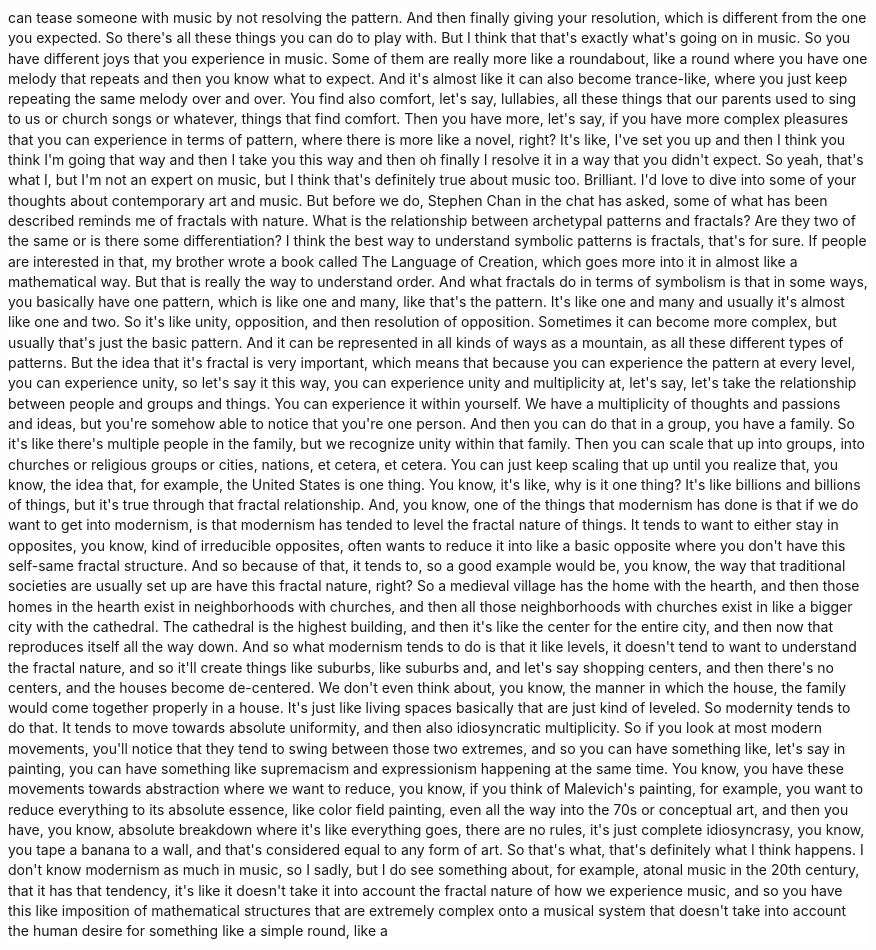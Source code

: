 can tease someone with music by not resolving the pattern. And then finally giving your resolution, which is different from the one you expected. So there's all these things you can do to play with. But I think that that's exactly what's going on in music. So you have different joys that you experience in music. Some of them are really more like a roundabout, like a round where you have one melody that repeats and then you know what to expect. And it's almost like it can also become trance-like, where you just keep repeating the same melody over and over. You find also comfort, let's say, lullabies, all these things that our parents used to sing to us or church songs or whatever, things that find comfort. Then you have more, let's say, if you have more complex pleasures that you can experience in terms of pattern, where there is more like a novel, right? It's like, I've set you up and then I think you think I'm going that way and then I take you this way and then oh finally I resolve it in a way that you didn't expect. So yeah, that's what I, but I'm not an expert on music, but I think that's definitely true about music too. Brilliant. I'd love to dive into some of your thoughts about contemporary art and music. But before we do, Stephen Chan in the chat has asked, some of what has been described reminds me of fractals with nature. What is the relationship between archetypal patterns and fractals? Are they two of the same or is there some differentiation? I think the best way to understand symbolic patterns is fractals, that's for sure. If people are interested in that, my brother wrote a book called The Language of Creation, which goes more into it in almost like a mathematical way. But that is really the way to understand order. And what fractals do in terms of symbolism is that in some ways, you basically have one pattern, which is like one and many, like that's the pattern. It's like one and many and usually it's almost like one and two. So it's like unity, opposition, and then resolution of opposition. Sometimes it can become more complex, but usually that's just the basic pattern. And it can be represented in all kinds of ways as a mountain, as all these different types of patterns. But the idea that it's fractal is very important, which means that because you can experience the pattern at every level, you can experience unity, so let's say it this way, you can experience unity and multiplicity at, let's say, let's take the relationship between people and groups and things. You can experience it within yourself. We have a multiplicity of thoughts and passions and ideas, but you're somehow able to notice that you're one person. And then you can do that in a group, you have a family. So it's like there's multiple people in the family, but we recognize unity within that family. Then you can scale that up into groups, into churches or religious groups or cities, nations, et cetera, et cetera. You can just keep scaling that up until you realize that, you know, the idea that, for example, the United States is one thing. You know, it's like, why is it one thing? It's like billions and billions of things, but it's true through that fractal relationship. And, you know, one of the things that modernism has done is that if we do want to get into modernism, is that modernism has tended to level the fractal nature of things. It tends to want to either stay in opposites, you know, kind of irreducible opposites, often wants to reduce it into like a basic opposite where you don't have this self-same fractal structure. And so because of that, it tends to, so a good example would be, you know, the way that traditional societies are usually set up are have this fractal nature, right? So a medieval village has the home with the hearth, and then those homes in the hearth exist in neighborhoods with churches, and then all those neighborhoods with churches exist in like a bigger city with the cathedral. The cathedral is the highest building, and then it's like the center for the entire city, and then now that reproduces itself all the way down. And so what modernism tends to do is that it like levels, it doesn't tend to want to understand the fractal nature, and so it'll create things like suburbs, like suburbs and, and let's say shopping centers, and then there's no centers, and the houses become de-centered. We don't even think about, you know, the manner in which the house, the family would come together properly in a house. It's just like living spaces basically that are just kind of leveled. So modernity tends to do that. It tends to move towards absolute uniformity, and then also idiosyncratic multiplicity. So if you look at most modern movements, you'll notice that they tend to swing between those two extremes, and so you can have something like, let's say in painting, you can have something like supremacism and expressionism happening at the same time. You know, you have these movements towards abstraction where we want to reduce, you know, if you think of Malevich's painting, for example, you want to reduce everything to its absolute essence, like color field painting, even all the way into the 70s or conceptual art, and then you have, you know, absolute breakdown where it's like everything goes, there are no rules, it's just complete idiosyncrasy, you know, you tape a banana to a wall, and that's considered equal to any form of art. So that's what, that's definitely what I think happens. I don't know modernism as much in music, so I sadly, but I do see something about, for example, atonal music in the 20th century, that it has that tendency, it's like it doesn't take it into account the fractal nature of how we experience music, and so you have this like imposition of mathematical structures that are extremely complex onto a musical system that doesn't take into account the human desire for something like a simple round, like a